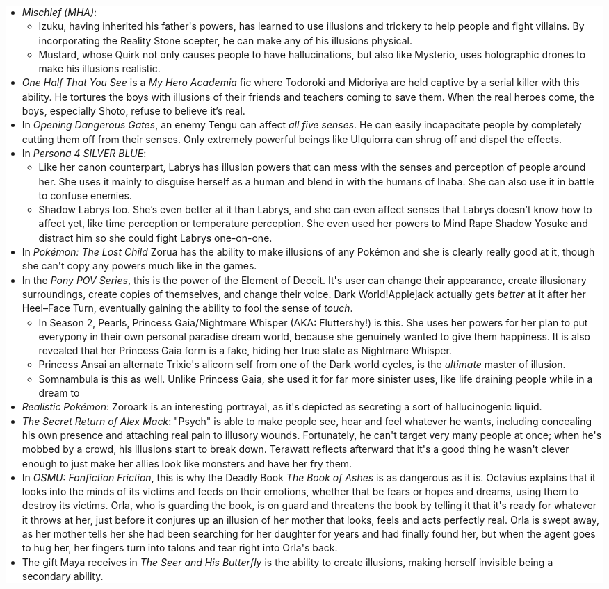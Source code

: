 -   _Mischief (MHA)_:
    -   Izuku, having inherited his father's powers, has learned to use illusions and trickery to help people and fight villains. By incorporating the Reality Stone scepter, he can make any of his illusions physical.
    -   Mustard, whose Quirk not only causes people to have hallucinations, but also like Mysterio, uses holographic drones to make his illusions realistic.
-   _One Half That You See_ is a _My Hero Academia_ fic where Todoroki and Midoriya are held captive by a serial killer with this ability. He tortures the boys with illusions of their friends and teachers coming to save them. When the real heroes come, the boys, especially Shoto, refuse to believe it’s real.
-   In _Opening Dangerous Gates_, an enemy Tengu can affect _all five senses_. He can easily incapacitate people by completely cutting them off from their senses. Only extremely powerful beings like Ulquiorra can shrug off and dispel the effects.
-   In _Persona 4 SILVER BLUE_:
    -   Like her canon counterpart, Labrys has illusion powers that can mess with the senses and perception of people around her. She uses it mainly to disguise herself as a human and blend in with the humans of Inaba. She can also use it in battle to confuse enemies.
    -   Shadow Labrys too. She’s even better at it than Labrys, and she can even affect senses that Labrys doesn’t know how to affect yet, like time perception or temperature perception. She even used her powers to Mind Rape Shadow Yosuke and distract him so she could fight Labrys one-on-one.
-   In _Pokémon: The Lost Child_ Zorua has the ability to make illusions of any Pokémon and she is clearly really good at it, though she can't copy any powers much like in the games.
-   In the _Pony POV Series_, this is the power of the Element of Deceit. It's user can change their appearance, create illusionary surroundings, create copies of themselves, and change their voice. Dark World!Applejack actually gets _better_ at it after her Heel–Face Turn, eventually gaining the ability to fool the sense of _touch_.
    -   In Season 2, Pearls, Princess Gaia/Nightmare Whisper (AKA: Fluttershy!) is this. She uses her powers for her plan to put everypony in their own personal paradise dream world, because she genuinely wanted to give them happiness. It is also revealed that her Princess Gaia form is a fake, hiding her true state as Nightmare Whisper.
    -   Princess Ansai an alternate Trixie's alicorn self from one of the Dark world cycles, is the _ultimate_ master of illusion.
    -   Somnambula is this as well. Unlike Princess Gaia, she used it for far more sinister uses, like life draining people while in a dream to
-   _Realistic Pokémon_: Zoroark is an interesting portrayal, as it's depicted as secreting a sort of hallucinogenic liquid.
-   _The Secret Return of Alex Mack_: "Psych" is able to make people see, hear and feel whatever he wants, including concealing his own presence and attaching real pain to illusory wounds. Fortunately, he can't target very many people at once; when he's mobbed by a crowd, his illusions start to break down. Terawatt reflects afterward that it's a good thing he wasn't clever enough to just make her allies look like monsters and have her fry them.
-   In _OSMU: Fanfiction Friction_, this is why the Deadly Book _The Book of Ashes_ is as dangerous as it is. Octavius explains that it looks into the minds of its victims and feeds on their emotions, whether that be fears or hopes and dreams, using them to destroy its victims. Orla, who is guarding the book, is on guard and threatens the book by telling it that it's ready for whatever it throws at her, just before it conjures up an illusion of her mother that looks, feels and acts perfectly real. Orla is swept away, as her mother tells her she had been searching for her daughter for years and had finally found her, but when the agent goes to hug her, her fingers turn into talons and tear right into Orla's back.
-   The gift Maya receives in _The Seer and His Butterfly_ is the ability to create illusions, making herself invisible being a secondary ability.
